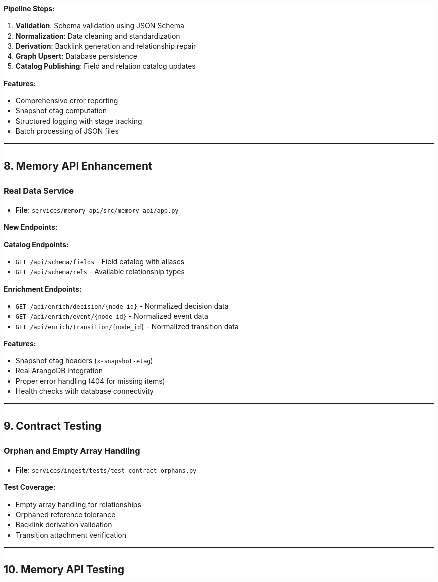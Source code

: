 **Pipeline Steps:**
1. **Validation**: Schema validation using JSON Schema
2. **Normalization**: Data cleaning and standardization
3. **Derivation**: Backlink generation and relationship repair
4. **Graph Upsert**: Database persistence
5. **Catalog Publishing**: Field and relation catalog updates

**Features:**
- Comprehensive error reporting
- Snapshot etag computation
- Structured logging with stage tracking
- Batch processing of JSON files

---

## 8. Memory API Enhancement

### Real Data Service
- **File**: `services/memory_api/src/memory_api/app.py`

**New Endpoints:**

**Catalog Endpoints:**
- `GET /api/schema/fields` - Field catalog with aliases
- `GET /api/schema/rels` - Available relationship types

**Enrichment Endpoints:**
- `GET /api/enrich/decision/{node_id}` - Normalized decision data
- `GET /api/enrich/event/{node_id}` - Normalized event data
- `GET /api/enrich/transition/{node_id}` - Normalized transition data

**Features:**
- Snapshot etag headers (`x-snapshot-etag`)
- Real ArangoDB integration
- Proper error handling (404 for missing items)
- Health checks with database connectivity

---

## 9. Contract Testing

### Orphan and Empty Array Handling
- **File**: `services/ingest/tests/test_contract_orphans.py`

**Test Coverage:**
- Empty array handling for relationships
- Orphaned reference tolerance
- Backlink derivation validation
- Transition attachment verification

---

## 10. Memory API Testing
